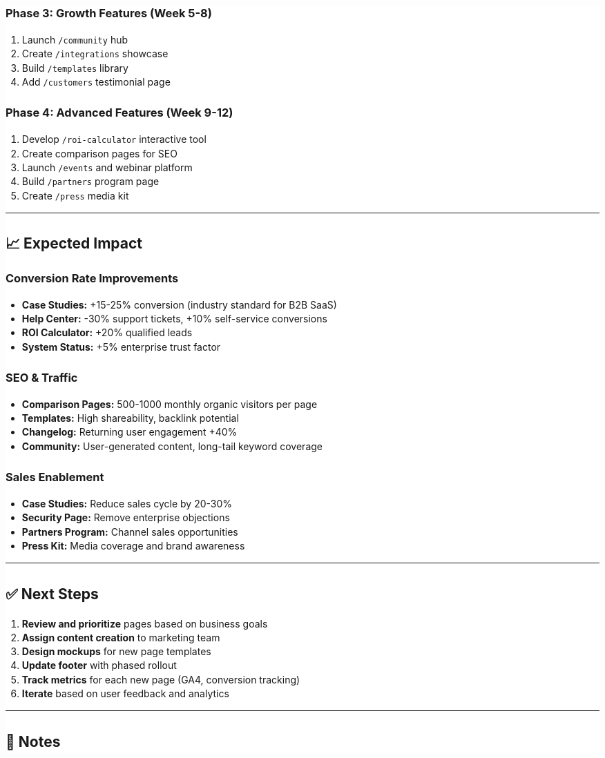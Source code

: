 ### **Phase 3: Growth Features (Week 5-8)**
1. Launch `/community` hub
2. Create `/integrations` showcase
3. Build `/templates` library
4. Add `/customers` testimonial page

### **Phase 4: Advanced Features (Week 9-12)**
1. Develop `/roi-calculator` interactive tool
2. Create comparison pages for SEO
3. Launch `/events` and webinar platform
4. Build `/partners` program page
5. Create `/press` media kit

---

## 📈 Expected Impact

### **Conversion Rate Improvements**
- **Case Studies:** +15-25% conversion (industry standard for B2B SaaS)
- **Help Center:** -30% support tickets, +10% self-service conversions
- **ROI Calculator:** +20% qualified leads
- **System Status:** +5% enterprise trust factor

### **SEO & Traffic**
- **Comparison Pages:** 500-1000 monthly organic visitors per page
- **Templates:** High shareability, backlink potential
- **Changelog:** Returning user engagement +40%
- **Community:** User-generated content, long-tail keyword coverage

### **Sales Enablement**
- **Case Studies:** Reduce sales cycle by 20-30%
- **Security Page:** Remove enterprise objections
- **Partners Program:** Channel sales opportunities
- **Press Kit:** Media coverage and brand awareness

---

## ✅ Next Steps

1. **Review and prioritize** pages based on business goals
2. **Assign content creation** to marketing team
3. **Design mockups** for new page templates
4. **Update footer** with phased rollout
5. **Track metrics** for each new page (GA4, conversion tracking)
6. **Iterate** based on user feedback and analytics

---

## 📝 Notes
